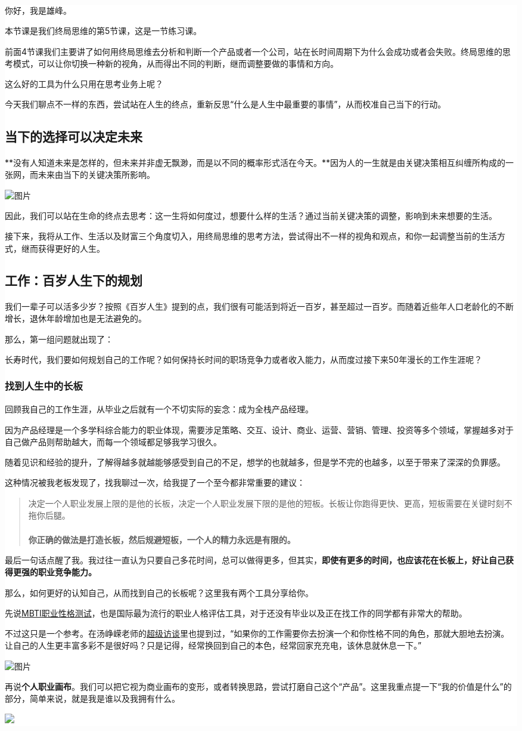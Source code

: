 你好，我是雄峰。

本节课是我们终局思维的第5节课，这是一节练习课。

前面4节课我们主要讲了如何用终局思维去分析和判断一个产品或者一个公司，站在长时间周期下为什么会成功或者会失败。终局思维的思考模式，可以让你切换一种新的视角，从而得出不同的判断，继而调整要做的事情和方向。

这么好的工具为什么只用在思考业务上呢？

今天我们聊点不一样的东西，尝试站在人生的终点，重新反思“什么是人生中最重要的事情”，从而校准自己当下的行动。

## 当下的选择可以决定未来

**没有人知道未来是怎样的，但未来并非虚无飘渺，而是以不同的概率形式活在今天。**因为人的一生就是由关键决策相互纠缠所构成的一张网，而未来由当下的关键决策所影响。

![图片](https://static001.geekbang.org/resource/image/42/c7/42d1ccf9d624d46fe2151616141816c7.png?wh=1803x227 "原素材来源于网络")

因此，我们可以站在生命的终点去思考：这一生将如何度过，想要什么样的生活？通过当前关键决策的调整，影响到未来想要的生活。

接下来，我将从工作、生活以及财富三个角度切入，用终局思维的思考方法，尝试得出不一样的视角和观点，和你一起调整当前的生活方式，继而获得更好的人生。

## 工作：百岁人生下的规划

我们一辈子可以活多少岁？按照《百岁人生》提到的点，我们很有可能活到将近一百岁，甚至超过一百岁。而随着近些年人口老龄化的不断增长，退休年龄增加也是无法避免的。

那么，第一组问题就出现了：

长寿时代，我们要如何规划自己的工作呢？如何保持长时间的职场竞争力或者收入能力，从而度过接下来50年漫长的工作生涯呢？

### 找到人生中的长板

回顾我自己的工作生涯，从毕业之后就有一个不切实际的妄念：成为全栈产品经理。

因为产品经理是一个多学科综合能力的职业体现，需要涉足策略、交互、设计、商业、运营、营销、管理、投资等多个领域，掌握越多对于自己做产品则帮助越大，而每一个领域都足够我学习很久。

随着见识和经验的提升，了解得越多就越能够感受到自己的不足，想学的也就越多，但是学不完的也越多，以至于带来了深深的负罪感。

这种情况被我老板发现了，找我聊过一次，给我提了一个至今都非常重要的建议：

> 决定一个人职业发展上限的是他的长板，决定一个人职业发展下限的是他的短板。长板让你跑得更快、更高，短板需要在关键时刻不拖你后腿。  
> 　  
> **你正确的做法是打造长板，然后规避短板，一个人的精力永远是有限的。**

最后一句话点醒了我。我过往一直认为只要自己多花时间，总可以做得更多，但其实，**即使有更多的时间，也应该花在长板上，好让自己获得更强的职业竞争能力。**

那么，如何更好的认知自己，从而找到自己的长板呢？这里我有两个工具分享给你。

先说[MBTI职业性格测试](https://www.16personalities.com/ch/%E4%BA%BA%E6%A0%BC%E6%B5%8B%E8%AF%95)，也是国际最为流行的职业人格评估工具，对于还没有毕业以及正在找工作的同学都有非常大的帮助。

不过这只是一个参考。在汤峥嵘老师的[超级访谈](https://time.geekbang.org/column/article/507162)里也提到过，“如果你的工作需要你去扮演一个和你性格不同的角色，那就大胆地去扮演。让自己的人生更丰富多彩不是很好吗？只是记得，经常换回到自己的本色，经常回家充充电，该休息就休息一下。”

![图片](https://static001.geekbang.org/resource/image/a4/91/a43ace512e3b28c135d6d5220673d991.jpg?wh=1920x1075 "通过对个人的发展动力、信息收集、决策方式、生活方式进行分析判断，从而区分不同个性的人")

再说**个人职业画布**。我们可以把它视为商业画布的变形，或者转换思路，尝试打磨自己这个“产品”。这里我重点提一下“我的价值是什么”的部分，简单来说，就是我是谁以及我拥有什么。

![](https://static001.geekbang.org/resource/image/4d/e8/4d591222c6325f75f0230914d334ede8.jpg?wh=8022x5067)
